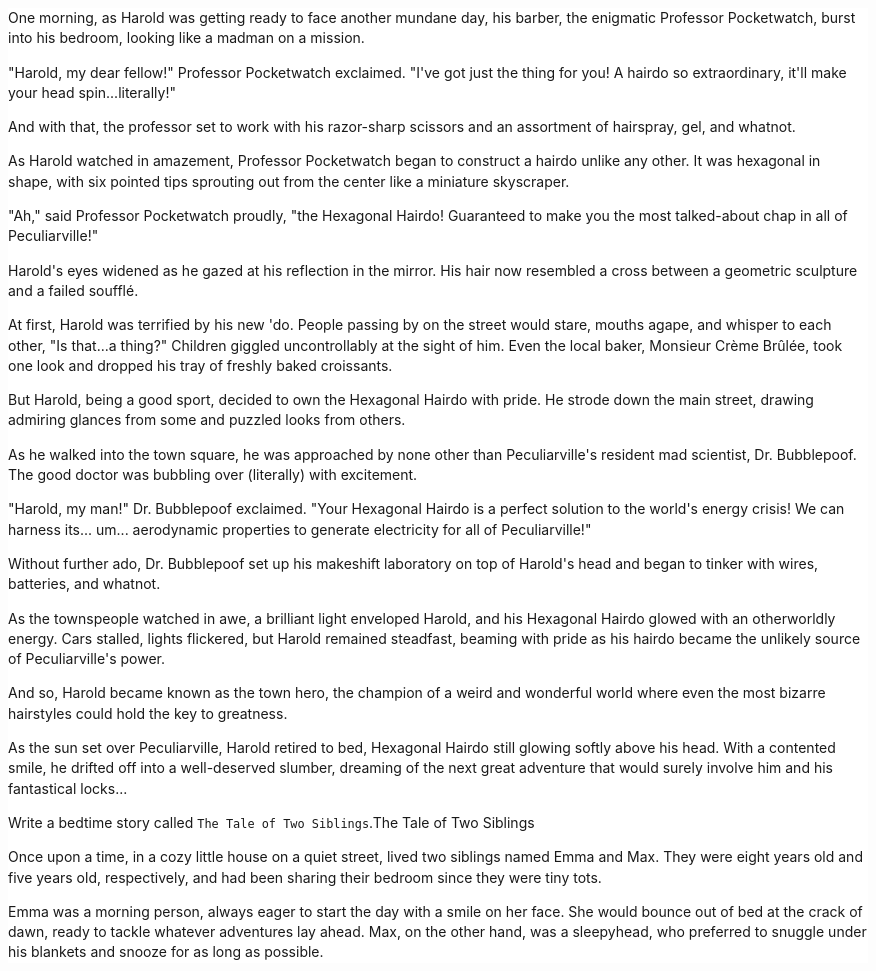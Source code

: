 One morning, as Harold was getting ready to face another mundane day, his barber, the enigmatic Professor Pocketwatch, burst into his bedroom, looking like a madman on a mission.

"Harold, my dear fellow!" Professor Pocketwatch exclaimed. "I've got just the thing for you! A hairdo so extraordinary, it'll make your head spin...literally!"

And with that, the professor set to work with his razor-sharp scissors and an assortment of hairspray, gel, and whatnot.

As Harold watched in amazement, Professor Pocketwatch began to construct a hairdo unlike any other. It was hexagonal in shape, with six pointed tips sprouting out from the center like a miniature skyscraper.

"Ah," said Professor Pocketwatch proudly, "the Hexagonal Hairdo! Guaranteed to make you the most talked-about chap in all of Peculiarville!"

Harold's eyes widened as he gazed at his reflection in the mirror. His hair now resembled a cross between a geometric sculpture and a failed soufflé.

At first, Harold was terrified by his new 'do. People passing by on the street would stare, mouths agape, and whisper to each other, "Is that...a thing?" Children giggled uncontrollably at the sight of him. Even the local baker, Monsieur Crème Brûlée, took one look and dropped his tray of freshly baked croissants.

But Harold, being a good sport, decided to own the Hexagonal Hairdo with pride. He strode down the main street, drawing admiring glances from some and puzzled looks from others.

As he walked into the town square, he was approached by none other than Peculiarville's resident mad scientist, Dr. Bubblepoof. The good doctor was bubbling over (literally) with excitement.

"Harold, my man!" Dr. Bubblepoof exclaimed. "Your Hexagonal Hairdo is a perfect solution to the world's energy crisis! We can harness its... um... aerodynamic properties to generate electricity for all of Peculiarville!"

Without further ado, Dr. Bubblepoof set up his makeshift laboratory on top of Harold's head and began to tinker with wires, batteries, and whatnot.

As the townspeople watched in awe, a brilliant light enveloped Harold, and his Hexagonal Hairdo glowed with an otherworldly energy. Cars stalled, lights flickered, but Harold remained steadfast, beaming with pride as his hairdo became the unlikely source of Peculiarville's power.

And so, Harold became known as the town hero, the champion of a weird and wonderful world where even the most bizarre hairstyles could hold the key to greatness.

As the sun set over Peculiarville, Harold retired to bed, Hexagonal Hairdo still glowing softly above his head. With a contented smile, he drifted off into a well-deserved slumber, dreaming of the next great adventure that would surely involve him and his fantastical locks...<end>

Write a bedtime story called `The Tale of Two Siblings`.<start>The Tale of Two Siblings

Once upon a time, in a cozy little house on a quiet street, lived two siblings named Emma and Max. They were eight years old and five years old, respectively, and had been sharing their bedroom since they were tiny tots.

Emma was a morning person, always eager to start the day with a smile on her face. She would bounce out of bed at the crack of dawn, ready to tackle whatever adventures lay ahead. Max, on the other hand, was a sleepyhead, who preferred to snuggle under his blankets and snooze for as long as possible.
